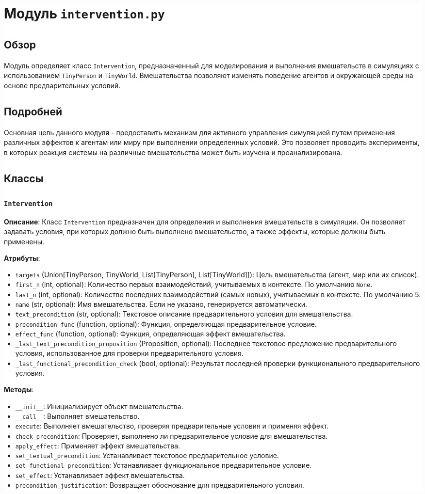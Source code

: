 # Модуль `intervention.py`

## Обзор

Модуль определяет класс `Intervention`, предназначенный для моделирования и выполнения вмешательств в симуляциях с использованием `TinyPerson` и `TinyWorld`. Вмешательства позволяют изменять поведение агентов и окружающей среды на основе предварительных условий.

## Подробней

Основная цель данного модуля - предоставить механизм для активного управления симуляцией путем применения различных эффектов к агентам или миру при выполнении определенных условий. Это позволяет проводить эксперименты, в которых реакция системы на различные вмешательства может быть изучена и проанализирована.

## Классы

### `Intervention`

**Описание**: Класс `Intervention` предназначен для определения и выполнения вмешательств в симуляции. Он позволяет задавать условия, при которых должно быть выполнено вмешательство, а также эффекты, которые должны быть применены.

**Атрибуты**:
- `targets` (Union[TinyPerson, TinyWorld, List[TinyPerson], List[TinyWorld]]): Цель вмешательства (агент, мир или их список).
- `first_n` (int, optional): Количество первых взаимодействий, учитываемых в контексте. По умолчанию `None`.
- `last_n` (int, optional): Количество последних взаимодействий (самых новых), учитываемых в контексте. По умолчанию 5.
- `name` (str, optional): Имя вмешательства. Если не указано, генерируется автоматически.
- `text_precondition` (str, optional): Текстовое описание предварительного условия для вмешательства.
- `precondition_func` (function, optional): Функция, определяющая предварительное условие.
- `effect_func` (function, optional): Функция, определяющая эффект вмешательства.
- `_last_text_precondition_proposition` (Proposition, optional): Последнее текстовое предложение предварительного условия, использованное для проверки предварительного условия.
- `_last_functional_precondition_check` (bool, optional): Результат последней проверки функционального предварительного условия.

**Методы**:
- `__init__`: Инициализирует объект вмешательства.
- `__call__`: Выполняет вмешательство.
- `execute`: Выполняет вмешательство, проверяя предварительные условия и применяя эффект.
- `check_precondition`: Проверяет, выполнено ли предварительное условие для вмешательства.
- `apply_effect`: Применяет эффект вмешательства.
- `set_textual_precondition`: Устанавливает текстовое предварительное условие.
- `set_functional_precondition`: Устанавливает функциональное предварительное условие.
- `set_effect`: Устанавливает эффект вмешательства.
- `precondition_justification`: Возвращает обоснование для предварительного условия.
